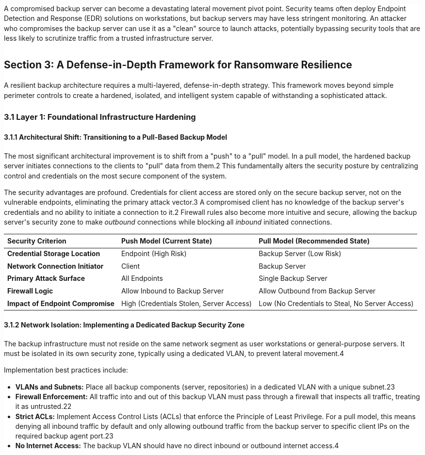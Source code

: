 A compromised backup server can become a devastating lateral movement pivot point. Security teams often deploy Endpoint Detection and Response (EDR) solutions on workstations, but backup servers may have less stringent monitoring. An attacker who compromises the backup server can use it as a "clean" source to launch attacks, potentially bypassing security tools that are less likely to scrutinize traffic from a trusted infrastructure server.

## **Section 3: A Defense-in-Depth Framework for Ransomware Resilience**

A resilient backup architecture requires a multi-layered, defense-in-depth strategy. This framework moves beyond simple perimeter controls to create a hardened, isolated, and intelligent system capable of withstanding a sophisticated attack.

### **3.1 Layer 1: Foundational Infrastructure Hardening**

#### **3.1.1 Architectural Shift: Transitioning to a Pull-Based Backup Model**

The most significant architectural improvement is to shift from a "push" to a "pull" model. In a pull model, the hardened backup server initiates connections to the clients to "pull" data from them.2 This fundamentally alters the security posture by centralizing control and credentials on the most secure component of the system.

The security advantages are profound. Credentials for client access are stored only on the secure backup server, not on the vulnerable endpoints, eliminating the primary attack vector.3 A compromised client has no knowledge of the backup server's credentials and no ability to initiate a connection to it.2 Firewall rules also become more intuitive and secure, allowing the backup server's security zone to make *outbound* connections while blocking all *inbound* initiated connections.

| Security Criterion | Push Model (Current State) | Pull Model (Recommended State) |
| :---- | :---- | :---- |
| **Credential Storage Location** | Endpoint (High Risk) | Backup Server (Low Risk) |
| **Network Connection Initiator** | Client | Backup Server |
| **Primary Attack Surface** | All Endpoints | Single Backup Server |
| **Firewall Logic** | Allow Inbound to Backup Server | Allow Outbound from Backup Server |
| **Impact of Endpoint Compromise** | High (Credentials Stolen, Server Access) | Low (No Credentials to Steal, No Server Access) |

#### **3.1.2 Network Isolation: Implementing a Dedicated Backup Security Zone**

The backup infrastructure must not reside on the same network segment as user workstations or general-purpose servers. It must be isolated in its own security zone, typically using a dedicated VLAN, to prevent lateral movement.4

Implementation best practices include:

* **VLANs and Subnets:** Place all backup components (server, repositories) in a dedicated VLAN with a unique subnet.23  
* **Firewall Enforcement:** All traffic into and out of this backup VLAN must pass through a firewall that inspects all traffic, treating it as untrusted.22  
* **Strict ACLs:** Implement Access Control Lists (ACLs) that enforce the Principle of Least Privilege. For a pull model, this means denying all inbound traffic by default and only allowing outbound traffic from the backup server to specific client IPs on the required backup agent port.23  
* **No Internet Access:** The backup VLAN should have no direct inbound or outbound internet access.4
